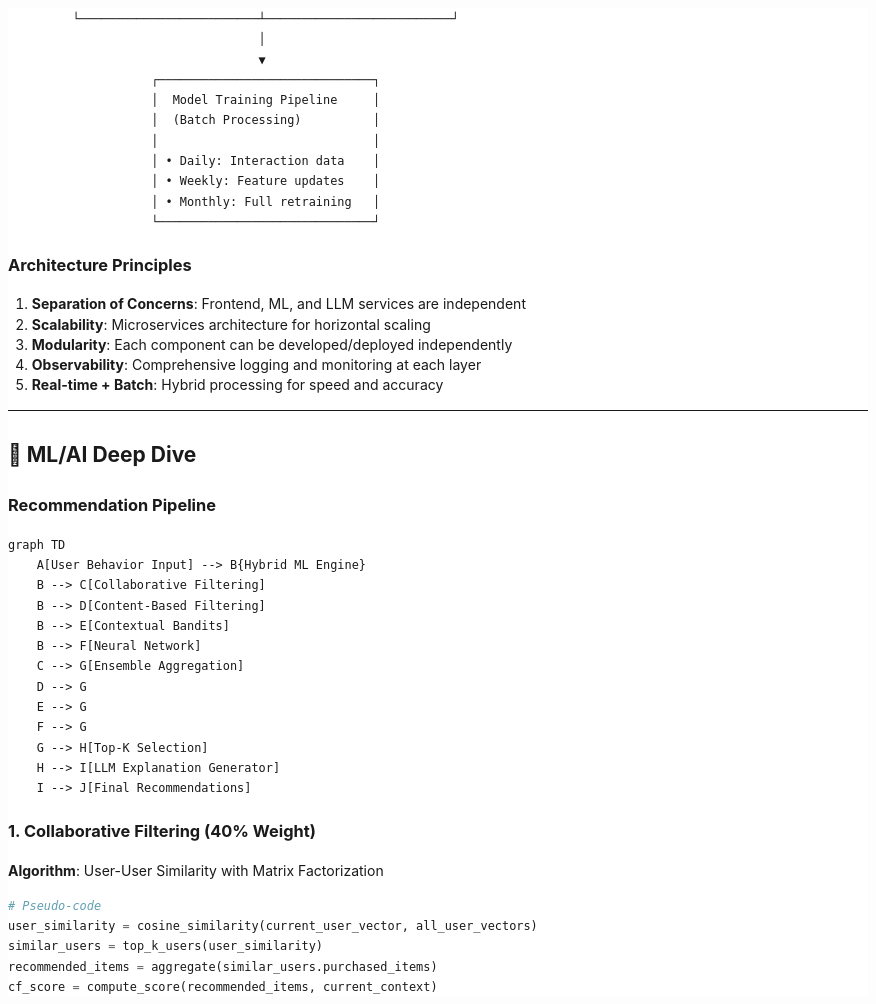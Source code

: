 ```
         └─────────────────────────┴──────────────────────────┘
                                   │
                                   ▼
                    ┌──────────────────────────────┐
                    │  Model Training Pipeline     │
                    │  (Batch Processing)          │
                    │                              │
                    │ • Daily: Interaction data    │
                    │ • Weekly: Feature updates    │
                    │ • Monthly: Full retraining   │
                    └──────────────────────────────┘
```

### Architecture Principles

1. **Separation of Concerns**: Frontend, ML, and LLM services are independent
2. **Scalability**: Microservices architecture for horizontal scaling
3. **Modularity**: Each component can be developed/deployed independently
4. **Observability**: Comprehensive logging and monitoring at each layer
5. **Real-time + Batch**: Hybrid processing for speed and accuracy

---

## 🧠 ML/AI Deep Dive

### Recommendation Pipeline

```mermaid
graph TD
    A[User Behavior Input] --> B{Hybrid ML Engine}
    B --> C[Collaborative Filtering]
    B --> D[Content-Based Filtering]
    B --> E[Contextual Bandits]
    B --> F[Neural Network]
    C --> G[Ensemble Aggregation]
    D --> G
    E --> G
    F --> G
    G --> H[Top-K Selection]
    H --> I[LLM Explanation Generator]
    I --> J[Final Recommendations]
```

### 1. Collaborative Filtering (40% Weight)

**Algorithm**: User-User Similarity with Matrix Factorization

```python
# Pseudo-code
user_similarity = cosine_similarity(current_user_vector, all_user_vectors)
similar_users = top_k_users(user_similarity)
recommended_items = aggregate(similar_users.purchased_items)
cf_score = compute_score(recommended_items, current_context)
```
